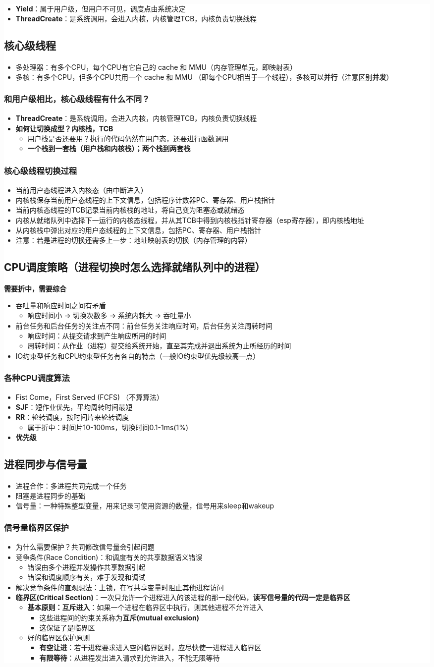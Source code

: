 - **Yield**：属于用户级，但用户不可见，调度点由系统决定
- **ThreadCreate**：是系统调用，会进入内核，内核管理TCB，内核负责切换线程

## 核心级线程
- 多处理器：有多个CPU，每个CPU有它自己的 cache 和 MMU（内存管理单元，即映射表）
- 多核：有多个CPU，但多个CPU共用一个 cache 和 MMU （即每个CPU相当于一个线程），多核可以**并行**（注意区别**并发**）

### 和用户级相比，核心级线程有什么不同？
- **ThreadCreate**：是系统调用，会进入内核，内核管理TCB，内核负责切换线程
- **如何让切换成型？内核栈，TCB**
  - 用户栈是否还要用？执行的代码仍然在用户态，还要进行函数调用
  - **一个栈到一套栈（用户栈和内核栈）；两个栈到两套栈**

### 核心级线程切换过程
- 当前用户态线程进入内核态（由中断进入）
- 内核栈保存当前用户态线程的上下文信息，包括程序计数器PC、寄存器、用户栈指针
- 当前内核态线程的TCB记录当前内核栈的地址，将自己变为阻塞态或就绪态
- 内核从就绪队列中选择下一运行的内核态线程，并从其TCB中得到内核栈指针寄存器（esp寄存器），即内核栈地址
- 从内核栈中弹出对应的用户态线程的上下文信息，包括PC、寄存器、用户栈指针
- 注意：若是进程的切换还需多上一步：地址映射表的切换（内存管理的内容）


## CPU调度策略（进程切换时怎么选择就绪队列中的进程）
**需要折中，需要综合**  
- 吞吐量和响应时间之间有矛盾
  - 响应时间小 -> 切换次数多 -> 系统内耗大 -> 吞吐量小
- 前台任务和后台任务的关注点不同：前台任务关注响应时间，后台任务关注周转时间
  - 响应时间：从提交请求到产生响应所用的时间
  - 周转时间：从作业（进程）提交给系统开始，直至其完成并退出系统为止所经历的时间
- IO约束型任务和CPU约束型任务有各自的特点（一般IO约束型优先级较高一点）

### 各种CPU调度算法
- Fist Come，First Served (FCFS) （不算算法）
- **SJF**：短作业优先，平均周转时间最短
- **RR**：轮转调度，按时间片来轮转调度
  - 属于折中：时间片10-100ms，切换时间0.1-1ms(1%)
- **优先级**


## 进程同步与信号量
- 进程合作：多进程共同完成一个任务
- 阻塞是进程同步的基础
- 信号量：一种特殊整型变量，用来记录可使用资源的数量，信号用来sleep和wakeup

### 信号量临界区保护
- 为什么需要保护？共同修改信号量会引起问题
- 竞争条件(Race Condition)：和调度有关的共享数据语义错误
  - 错误由多个进程并发操作共享数据引起
  - 错误和调度顺序有关，难于发现和调试
- 解决竞争条件的直观想法：上锁，在写共享变量时阻止其他进程访问
- **临界区(Critical Section)**：一次只允许一个进程进入的该进程的那一段代码，**读写信号量的代码一定是临界区**
  - **基本原则：互斥进入**：如果一个进程在临界区中执行，则其他进程不允许进入
    - 这些进程间的约束关系称为**互斥(mutual exclusion)**
    - 这保证了是临界区
  - 好的临界区保护原则
    - **有空让进**：若干进程要求进入空闲临界区时，应尽快使一进程进入临界区
    - **有限等待**：从进程发出进入请求到允许进入，不能无限等待
